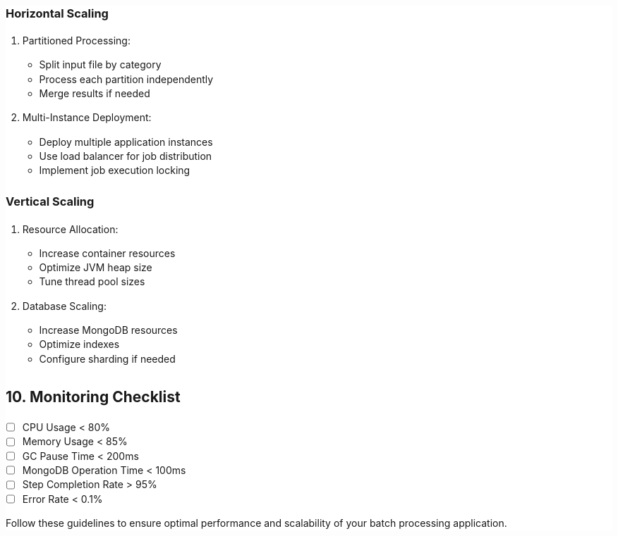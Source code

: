 ### Horizontal Scaling

1. Partitioned Processing:
   - Split input file by category
   - Process each partition independently
   - Merge results if needed

2. Multi-Instance Deployment:
   - Deploy multiple application instances
   - Use load balancer for job distribution
   - Implement job execution locking

### Vertical Scaling

1. Resource Allocation:
   - Increase container resources
   - Optimize JVM heap size
   - Tune thread pool sizes

2. Database Scaling:
   - Increase MongoDB resources
   - Optimize indexes
   - Configure sharding if needed

## 10. Monitoring Checklist

- [ ] CPU Usage < 80%
- [ ] Memory Usage < 85%
- [ ] GC Pause Time < 200ms
- [ ] MongoDB Operation Time < 100ms
- [ ] Step Completion Rate > 95%
- [ ] Error Rate < 0.1%

Follow these guidelines to ensure optimal performance and scalability of your batch processing application.

